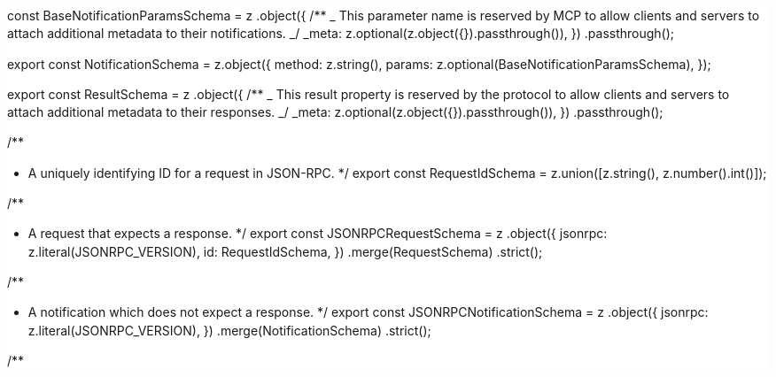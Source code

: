 const BaseNotificationParamsSchema = z
.object({
/\*\*
_ This parameter name is reserved by MCP to allow clients and servers to attach additional metadata to their notifications.
_/
\_meta: z.optional(z.object({}).passthrough()),
})
.passthrough();

export const NotificationSchema = z.object({
method: z.string(),
params: z.optional(BaseNotificationParamsSchema),
});

export const ResultSchema = z
.object({
/\*\*
_ This result property is reserved by the protocol to allow clients and servers to attach additional metadata to their responses.
_/
\_meta: z.optional(z.object({}).passthrough()),
})
.passthrough();

/\*\*

- A uniquely identifying ID for a request in JSON-RPC.
  \*/
  export const RequestIdSchema = z.union([z.string(), z.number().int()]);

/\*\*

- A request that expects a response.
  \*/
  export const JSONRPCRequestSchema = z
  .object({
  jsonrpc: z.literal(JSONRPC_VERSION),
  id: RequestIdSchema,
  })
  .merge(RequestSchema)
  .strict();

/\*\*

- A notification which does not expect a response.
  \*/
  export const JSONRPCNotificationSchema = z
  .object({
  jsonrpc: z.literal(JSONRPC_VERSION),
  })
  .merge(NotificationSchema)
  .strict();

/\*\*


[homepage]: https://www.contributor-covenant.org